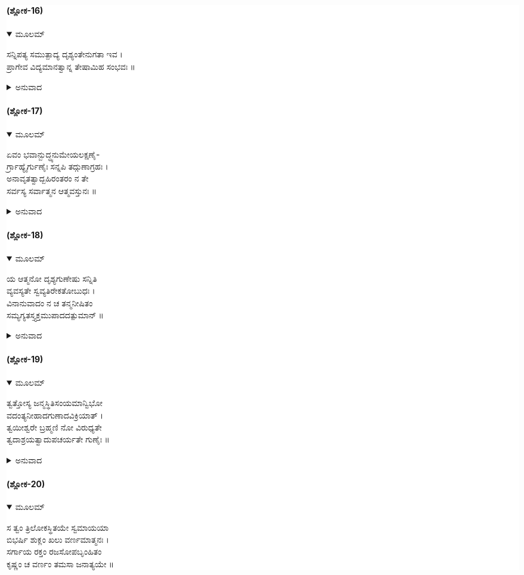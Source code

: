 #### (ಶ್ಲೋಕ-16)


<details open><summary>ಮೂಲಮ್</summary>

ಸನ್ನಿಪತ್ಯ ಸಮುತ್ಪಾದ್ಯ ದೃಶ್ಯಂತೇನುಗತಾ ಇವ ।  
ಪ್ರಾಗೇವ ವಿದ್ಯಮಾನತ್ವಾನ್ನ ತೇಷಾಮಿಹ ಸಂಭವಃ ॥
</details>

<details><summary>ಅನುವಾದ</summary></details>

#### (ಶ್ಲೋಕ-17)


<details open><summary>ಮೂಲಮ್</summary>

ಏವಂ ಭವಾನ್ಬುದ್ಧ್ಯನುಮೇಯಲಕ್ಷಣೈ-  
ರ್ಗ್ರಾಹ್ಯೈರ್ಗುಣೈಃ ಸನ್ನಪಿ ತದ್ಗುಣಾಗ್ರಹಃ ।  
ಅನಾವೃತತ್ವಾದ್ಬಹಿರಂತರಂ ನ ತೇ  
ಸರ್ವಸ್ಯ ಸರ್ವಾತ್ಮನ ಆತ್ಮವಸ್ತುನಃ ॥
</details>

<details><summary>ಅನುವಾದ</summary></details>

#### (ಶ್ಲೋಕ-18)


<details open><summary>ಮೂಲಮ್</summary>

ಯ ಆತ್ಮನೋ ದೃಶ್ಯಗುಣೇಷು ಸನ್ನಿತಿ  
ವ್ಯವಸ್ಯತೇ ಸ್ವವ್ಯತಿರೇಕತೋಬುಧಃ  ।  
ವಿನಾನುವಾದಂ ನ ಚ ತನ್ಮನೀಷಿತಂ  
ಸಮ್ಯಗ್ಯತಸ್ತ್ಯಕ್ತಮುಪಾದದತ್ಪುಮಾನ್ ॥
</details>

<details><summary>ಅನುವಾದ</summary></details>

#### (ಶ್ಲೋಕ-19)


<details open><summary>ಮೂಲಮ್</summary>

ತ್ವತ್ತೋಸ್ಯ ಜನ್ಮಸ್ಥಿತಿಸಂಯಮಾನ್ವಿಭೋ  
ವದಂತ್ಯನೀಹಾದಗುಣಾದವಿಕ್ರಿಯಾತ್ ।  
ತ್ವಯೀಶ್ವರೇ ಬ್ರಹ್ಮಣಿ ನೋ ವಿರುಧ್ಯತೇ  
ತ್ವದಾಶ್ರಯತ್ವಾದುಪಚರ್ಯತೇ ಗುಣೈಃ ॥
</details>

<details><summary>ಅನುವಾದ</summary></details>

#### (ಶ್ಲೋಕ-20)


<details open><summary>ಮೂಲಮ್</summary>

ಸ ತ್ವಂ ತ್ರಿಲೋಕಸ್ಥಿತಯೇ ಸ್ವಮಾಯಯಾ  
ಬಿಭರ್ಷಿ ಶುಕ್ಲಂ ಖಲು ವರ್ಣಮಾತ್ಮನಃ ।  
ಸರ್ಗಾಯ ರಕ್ತಂ ರಜಸೋಪಬೃಂಹಿತಂ  
ಕೃಷ್ಣಂ ಚ ವರ್ಣಂ ತಮಸಾ ಜನಾತ್ಯಯೇ ॥
</details>
